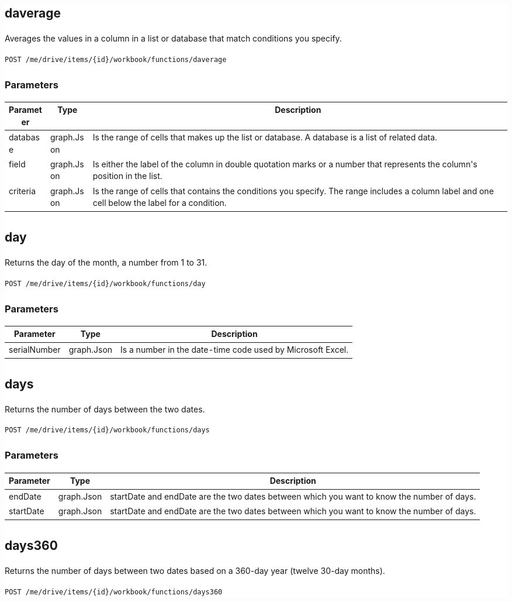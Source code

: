 ## daverage
Averages the values in a column in a list or database that match conditions you specify.
```
POST /me/drive/items/{id}/workbook/functions/daverage
```

### Parameters

|Parameter|Type|Description|
|-|-|-|
|database|graph.Json|Is the range of cells that makes up the list or database. A database is a list of related data.|
|field|graph.Json|Is either the label of the column in double quotation marks or a number that represents the column's position in the list.|
|criteria|graph.Json|Is the range of cells that contains the conditions you specify. The range includes a column label and one cell below the label for a condition.|

## day
Returns the day of the month, a number from 1 to 31.
```
POST /me/drive/items/{id}/workbook/functions/day
```

### Parameters

|Parameter|Type|Description|
|-|-|-|
|serialNumber|graph.Json|Is a number in the date-time code used by Microsoft Excel.|

## days
Returns the number of days between the two dates.
```
POST /me/drive/items/{id}/workbook/functions/days
```

### Parameters

|Parameter|Type|Description|
|-|-|-|
|endDate|graph.Json|startDate and endDate are the two dates between which you want to know the number of days.|
|startDate|graph.Json|startDate and endDate are the two dates between which you want to know the number of days.|

## days360
Returns the number of days between two dates based on a 360-day year (twelve 30-day months).
```
POST /me/drive/items/{id}/workbook/functions/days360
```
